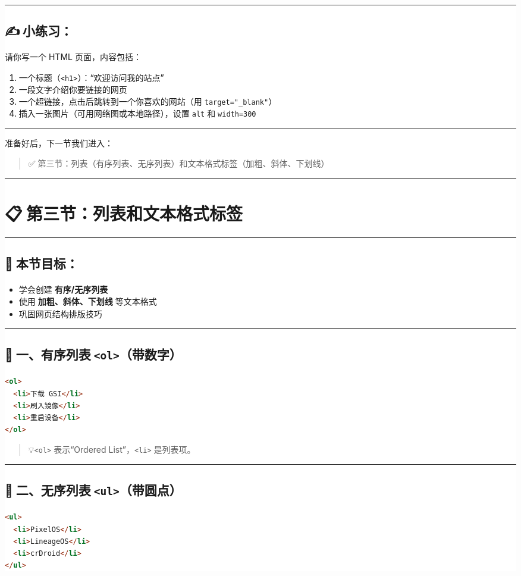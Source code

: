 ------

## ✍️ 小练习：

请你写一个 HTML 页面，内容包括：

1. 一个标题（`<h1>`）：“欢迎访问我的站点”
2. 一段文字介绍你要链接的网页
3. 一个超链接，点击后跳转到一个你喜欢的网站（用 `target="_blank"`）
4. 插入一张图片（可用网络图或本地路径），设置 `alt` 和 `width=300`

------

准备好后，下一节我们进入：

> ✅ 第三节：列表（有序列表、无序列表）和文本格式标签（加粗、斜体、下划线）

------

# 📋 第三节：列表和文本格式标签

------

## 🎯 本节目标：

- 学会创建 **有序/无序列表**
- 使用 **加粗、斜体、下划线** 等文本格式
- 巩固网页结构排版技巧

------

## 📌 一、有序列表 `<ol>`（带数字）

```html
<ol>
  <li>下载 GSI</li>
  <li>刷入镜像</li>
  <li>重启设备</li>
</ol>
```

> 💡`<ol>` 表示“Ordered List”，`<li>` 是列表项。

------

## 📌 二、无序列表 `<ul>`（带圆点）

```html
<ul>
  <li>PixelOS</li>
  <li>LineageOS</li>
  <li>crDroid</li>
</ul>
```
